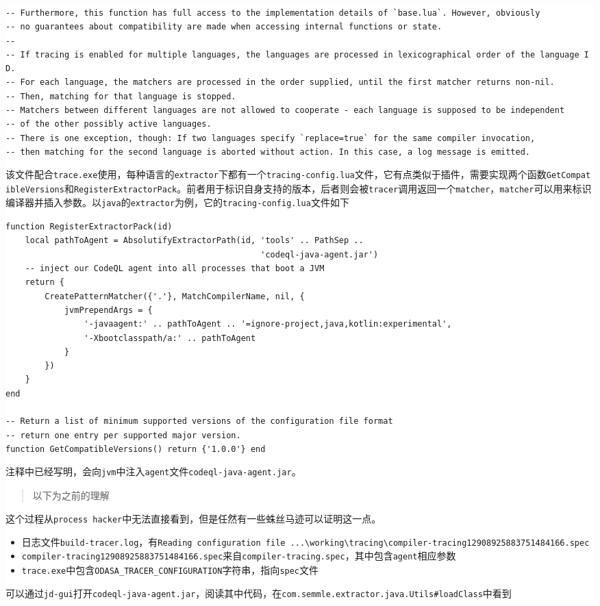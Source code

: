 ```
-- Furthermore, this function has full access to the implementation details of `base.lua`. However, obviously
-- no guarantees about compatibility are made when accessing internal functions or state.
--
-- If tracing is enabled for multiple languages, the languages are processed in lexicographical order of the language ID.
-- For each language, the matchers are processed in the order supplied, until the first matcher returns non-nil.
-- Then, matching for that language is stopped.
-- Matchers between different languages are not allowed to cooperate - each language is supposed to be independent
-- of the other possibly active languages.
-- There is one exception, though: If two languages specify `replace=true` for the same compiler invocation,
-- then matching for the second language is aborted without action. In this case, a log message is emitted.
```

该文件配合`trace.exe`使用，每种语言的`extractor`下都有一个`tracing-config.lua`文件，它有点类似于插件，需要实现两个函数`GetCompatibleVersions`和`RegisterExtractorPack`。前者用于标识自身支持的版本，后者则会被`tracer`调用返回一个`matcher`，`matcher`可以用来标识编译器并插入参数。以`java`的`extractor`为例，它的`tracing-config.lua`文件如下

```
function RegisterExtractorPack(id)
    local pathToAgent = AbsolutifyExtractorPath(id, 'tools' .. PathSep ..
                                                    'codeql-java-agent.jar')
    -- inject our CodeQL agent into all processes that boot a JVM
    return {
        CreatePatternMatcher({'.'}, MatchCompilerName, nil, {
            jvmPrependArgs = {
                '-javaagent:' .. pathToAgent .. '=ignore-project,java,kotlin:experimental',
                '-Xbootclasspath/a:' .. pathToAgent
            }
        })
    }
end

-- Return a list of minimum supported versions of the configuration file format
-- return one entry per supported major version.
function GetCompatibleVersions() return {'1.0.0'} end
```

注释中已经写明，会向`jvm`中注入`agent`文件`codeql-java-agent.jar`。

> 以下为之前的理解

这个过程从`process hacker`中无法直接看到，但是任然有一些蛛丝马迹可以证明这一点。

*   日志文件`build-tracer.log`，有`Reading configuration file ...\working\tracing\compiler-tracing12908925883751484166.spec`
*   `compiler-tracing12908925883751484166.spec`来自`compiler-tracing.spec`，其中包含`agent`相应参数
*   `trace.exe`中包含`ODASA_TRACER_CONFIGURATION`字符串，指向`spec`文件

可以通过`jd-gui`打开`codeql-java-agent.jar`，阅读其中代码，在`com.semmle.extractor.java.Utils#loadClass`中看到
